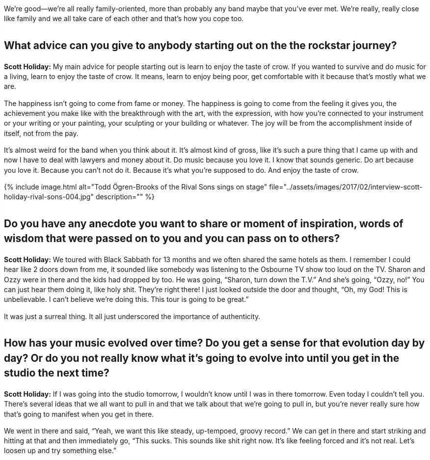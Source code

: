 We’re good—we’re all really family-oriented, more than probably any band maybe that you’ve ever met. We’re really, really close like family and we all take care of each other and that’s how you cope too.

## What advice can you give to anybody starting out on the the rockstar journey?

**Scott Holiday:** My main advice for people starting out is learn to enjoy the taste of crow. If you wanted to survive and do music for a living, learn to enjoy the taste of crow. It means, learn to enjoy being poor, get comfortable with it because that’s mostly what we are.

The happiness isn’t going to come from fame or money. The happiness is going to come from the feeling it gives you, the achievement you make like with the breakthrough with the art, with the expression, with how you’re connected to your instrument or your writing or your painting, your sculpting or your building or whatever. The joy will be from the accomplishment inside of itself, not from the pay.

It’s almost weird for the band when you think about it. It’s almost kind of gross, like it’s such a pure thing that I came up with and now I have to deal with lawyers and money about it. Do music because you love it. I know that sounds generic. Do art because you love it. Because you can’t not do it. Because it’s what you’re supposed to do. And enjoy the taste of crow.

{% include image.html alt="Todd Ögren-Brooks of the Rival Sons sings on stage" file="../assets/images/2017/02/interview-scott-holiday-rival-sons-004.jpg" description="" %}

## Do you have any anecdote you want to share or moment of inspiration, words of wisdom that were passed on to you and you can pass on to others?

**Scott Holiday:** We toured with Black Sabbath for 13 months and we often shared the same hotels as them. I remember I could hear like 2 doors down from me, it sounded like somebody was listening to the Osbourne TV show too loud on the TV. Sharon and Ozzy were in there and the kids had dropped by too. He was going, “Sharon, turn down the T.V.” And she’s going, “Ozzy, no!” You can just hear them doing it, like holy shit. They’re right there! I just looked outside the door and thought, “Oh, my God! This is unbelievable. I can’t believe we’re doing this. This tour is going to be great.”

It was just a surreal thing. It all just underscored the importance of authenticity.

## How has your music evolved over time? Do you get a sense for that evolution day by day? Or do you not really know what it’s going to evolve into until you get in the studio the next time?

**Scott Holiday:** If I was going into the studio tomorrow, I wouldn’t know until I was in there tomorrow. Even today I couldn’t tell you. There’s several ideas that we all want to pull in and that we talk about that we’re going to pull in, but you’re never really sure how that’s going to manifest when you get in there.

We went in there and said, “Yeah, we want this like steady, up-tempoed, groovy record.” We can get in there and start striking and hitting at that and then immediately go, “This sucks. This sounds like shit right now. It’s like feeling forced and it’s not real. Let’s loosen up and try something else.”
